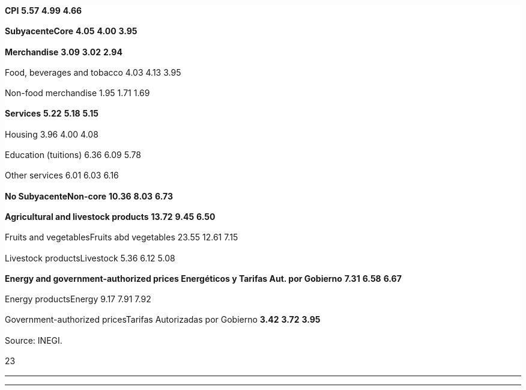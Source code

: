 **CPI** **5.57** **4.99** **4.66**

**SubyacenteCore** **4.05** **4.00** **3.95**

**Merchandise** **3.09** **3.02** **2.94**

Food, beverages and tobacco 4.03 4.13 3.95

Non-food merchandise 1.95 1.71 1.69

**Services** **5.22** **5.18** **5.15**

Housing 3.96 4.00 4.08

Education (tuitions) 6.36 6.09 5.78

Other services 6.01 6.03 6.16

**No SubyacenteNon-core** **10.36** **8.03** **6.73**

**Agricultural and livestock products** **13.72** **9.45** **6.50**

Fruits and vegetablesFruits abd vegetables 23.55 12.61 7.15

Livestock productsLivestock 5.36 6.12 5.08

**Energy and government-authorized prices Energéticos y Tarifas Aut. por Gobierno** **7.31** **6.58** **6.67**

Energy productsEnergy 9.17 7.91 7.92

Government-authorized pricesTarifas Autorizadas por Gobierno **3.42** **3.72** **3.95**

Source: INEGI.

23


-----

-----

